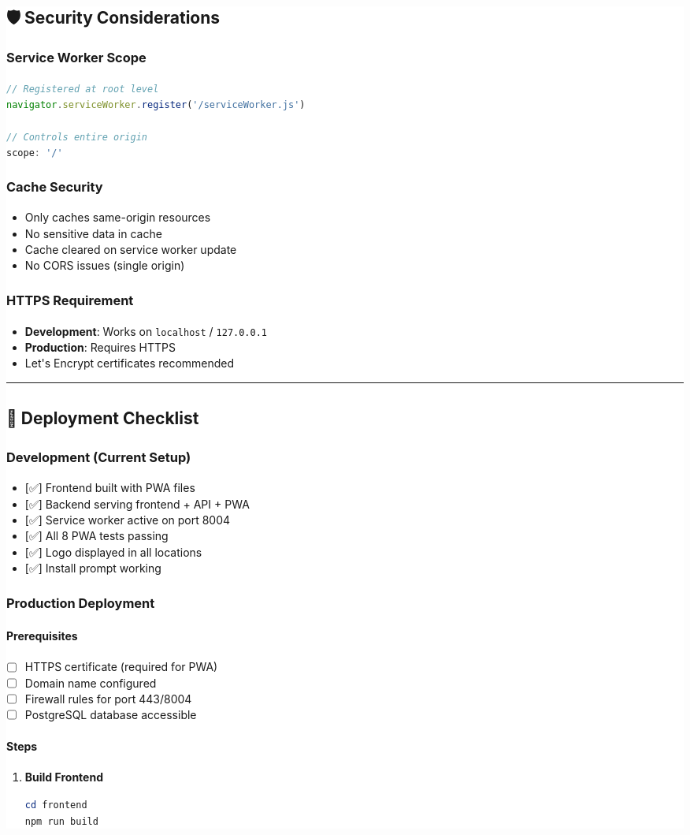 
## 🛡️ Security Considerations

### Service Worker Scope
```javascript
// Registered at root level
navigator.serviceWorker.register('/serviceWorker.js')

// Controls entire origin
scope: '/'
```

### Cache Security
- Only caches same-origin resources
- No sensitive data in cache
- Cache cleared on service worker update
- No CORS issues (single origin)

### HTTPS Requirement
- **Development**: Works on `localhost` / `127.0.0.1`
- **Production**: Requires HTTPS
- Let's Encrypt certificates recommended

---

## 🚀 Deployment Checklist

### Development (Current Setup)
- [✅] Frontend built with PWA files
- [✅] Backend serving frontend + API + PWA
- [✅] Service worker active on port 8004
- [✅] All 8 PWA tests passing
- [✅] Logo displayed in all locations
- [✅] Install prompt working

### Production Deployment

#### Prerequisites
- [ ] HTTPS certificate (required for PWA)
- [ ] Domain name configured
- [ ] Firewall rules for port 443/8004
- [ ] PostgreSQL database accessible

#### Steps
1. **Build Frontend**
   ```powershell
   cd frontend
   npm run build
   ```
